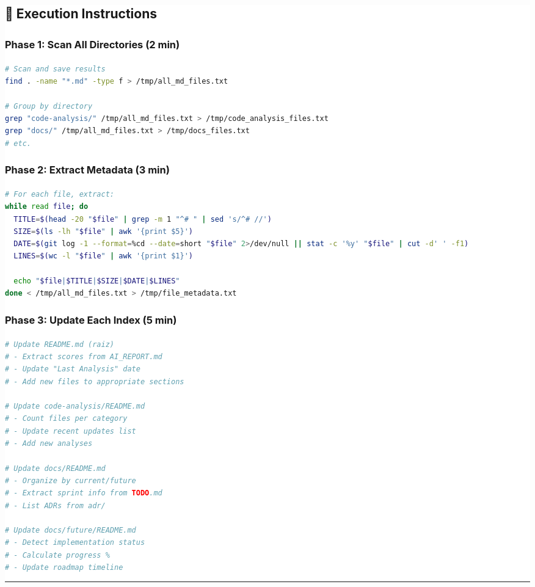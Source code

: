 
## 📖 Execution Instructions

### Phase 1: Scan All Directories (2 min)
```bash
# Scan and save results
find . -name "*.md" -type f > /tmp/all_md_files.txt

# Group by directory
grep "code-analysis/" /tmp/all_md_files.txt > /tmp/code_analysis_files.txt
grep "docs/" /tmp/all_md_files.txt > /tmp/docs_files.txt
# etc.
```

### Phase 2: Extract Metadata (3 min)
```bash
# For each file, extract:
while read file; do
  TITLE=$(head -20 "$file" | grep -m 1 "^# " | sed 's/^# //')
  SIZE=$(ls -lh "$file" | awk '{print $5}')
  DATE=$(git log -1 --format=%cd --date=short "$file" 2>/dev/null || stat -c '%y' "$file" | cut -d' ' -f1)
  LINES=$(wc -l "$file" | awk '{print $1}')

  echo "$file|$TITLE|$SIZE|$DATE|$LINES"
done < /tmp/all_md_files.txt > /tmp/file_metadata.txt
```

### Phase 3: Update Each Index (5 min)
```bash
# Update README.md (raiz)
# - Extract scores from AI_REPORT.md
# - Update "Last Analysis" date
# - Add new files to appropriate sections

# Update code-analysis/README.md
# - Count files per category
# - Update recent updates list
# - Add new analyses

# Update docs/README.md
# - Organize by current/future
# - Extract sprint info from TODO.md
# - List ADRs from adr/

# Update docs/future/README.md
# - Detect implementation status
# - Calculate progress %
# - Update roadmap timeline
```

---
